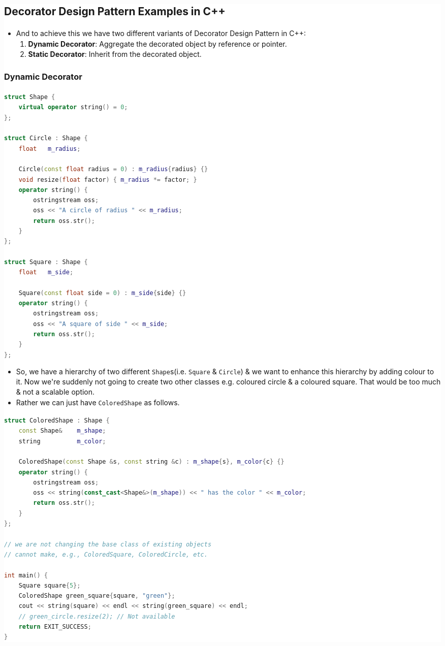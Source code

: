 ## Decorator Design Pattern Examples in C++

- And to achieve this we have two different variants of Decorator Design Pattern in C++:
    1. **Dynamic Decorator**: Aggregate the decorated object by reference or pointer.
    2. **Static Decorator**: Inherit from the decorated object.

### Dynamic Decorator

```cpp
struct Shape {
    virtual operator string() = 0;
};

struct Circle : Shape {
    float   m_radius;

    Circle(const float radius = 0) : m_radius{radius} {}
    void resize(float factor) { m_radius *= factor; }
    operator string() {
        ostringstream oss;
        oss << "A circle of radius " << m_radius;
        return oss.str();
    }
};

struct Square : Shape {
    float   m_side;

    Square(const float side = 0) : m_side{side} {}
    operator string() {
        ostringstream oss;
        oss << "A square of side " << m_side;
        return oss.str();
    }
};
```

- So, we have a hierarchy of two different `Shape`s(i.e. `Square` & `Circle`) & we want to enhance this hierarchy by adding colour to it. Now we're suddenly not going to create two other classes e.g. coloured circle & a coloured square. That would be too much & not a scalable option.
- Rather we can just have `ColoredShape` as follows.

```cpp
struct ColoredShape : Shape {
    const Shape&    m_shape;
    string          m_color;

    ColoredShape(const Shape &s, const string &c) : m_shape{s}, m_color{c} {}
    operator string() {
        ostringstream oss;
        oss << string(const_cast<Shape&>(m_shape)) << " has the color " << m_color;
        return oss.str();
    }
};

// we are not changing the base class of existing objects
// cannot make, e.g., ColoredSquare, ColoredCircle, etc.

int main() {
    Square square{5};
    ColoredShape green_square{square, "green"};    
    cout << string(square) << endl << string(green_square) << endl;
    // green_circle.resize(2); // Not available
    return EXIT_SUCCESS;
}
```